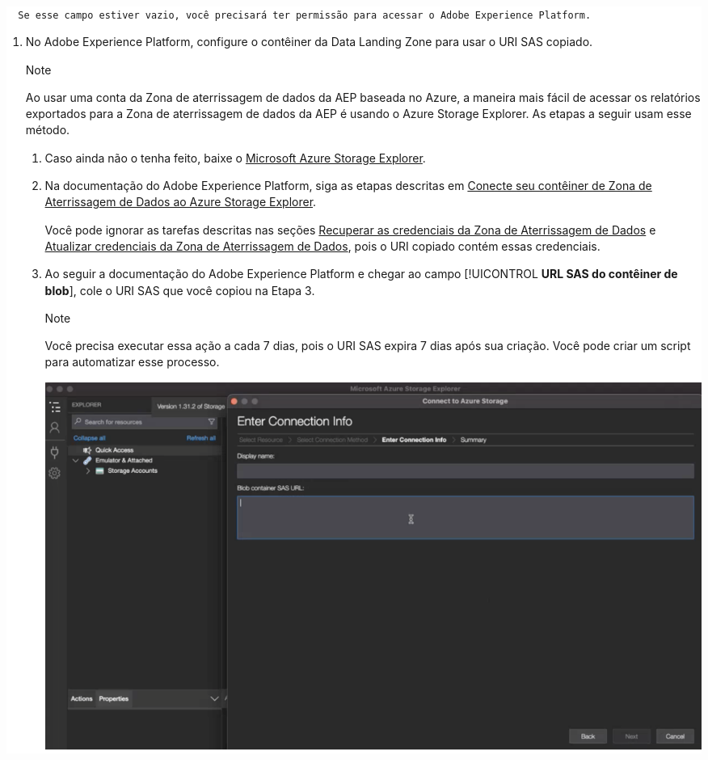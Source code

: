      Se esse campo estiver vazio, você precisará ter permissão para acessar o Adobe Experience Platform.

   1. No Adobe Experience Platform, configure o contêiner da Data Landing Zone para usar o URI SAS copiado.

      >[!NOTE]
      >
      >Ao usar uma conta da Zona de aterrissagem de dados da AEP baseada no Azure, a maneira mais fácil de acessar os relatórios exportados para a Zona de aterrissagem de dados da AEP é usando o Azure Storage Explorer. As etapas a seguir usam esse método.

      1. Caso ainda não o tenha feito, baixe o [Microsoft Azure Storage Explorer](https://azure.microsoft.com/en-us/products/storage/storage-explorer/).

      1. Na documentação do Adobe Experience Platform, siga as etapas descritas em [Conecte seu contêiner de Zona de Aterrissagem de Dados ao Azure Storage Explorer](https://experienceleague.adobe.com/docs/experience-platform/destinations/catalog/cloud-storage/data-landing-zone.html?lang=pt-BR#connect-your-data-landing-zone-container-to-azure-storage-explorer).

         Você pode ignorar as tarefas descritas nas seções [Recuperar as credenciais da Zona de Aterrissagem de Dados](https://experienceleague.adobe.com/docs/experience-platform/destinations/catalog/cloud-storage/data-landing-zone.html?lang=pt-BR#retrieve-dlz-credentials) e [Atualizar credenciais da Zona de Aterrissagem de Dados](https://experienceleague.adobe.com/docs/experience-platform/destinations/catalog/cloud-storage/data-landing-zone.html?lang=pt-BR#update-dlz-credentials), pois o URI copiado contém essas credenciais.

      1. Ao seguir a documentação do Adobe Experience Platform e chegar ao campo [!UICONTROL **URL SAS do contêiner de blob**], cole o URI SAS que você copiou na Etapa 3.

         >[!NOTE]
         >
         >Você precisa executar essa ação a cada 7 dias, pois o URI SAS expira 7 dias após sua criação. Você pode criar um script para automatizar esse processo.

         ![Inserir janela Informações de Conexão mostrando o campo de URL SAS](assets/blob-container-sas-uri.png)
